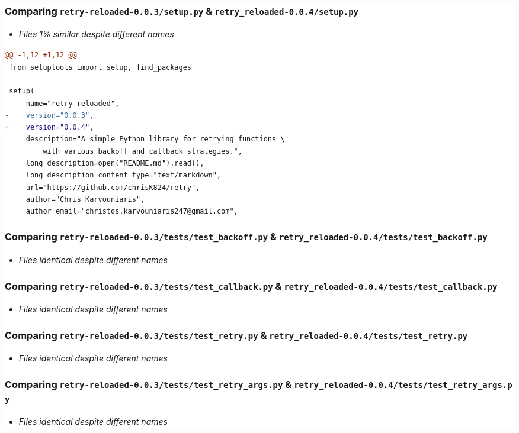 ```diff
```

### Comparing `retry-reloaded-0.0.3/setup.py` & `retry_reloaded-0.0.4/setup.py`

 * *Files 1% similar despite different names*

```diff
@@ -1,12 +1,12 @@
 from setuptools import setup, find_packages
 
 setup(
     name="retry-reloaded",
-    version="0.0.3",
+    version="0.0.4",
     description="A simple Python library for retrying functions \
         with various backoff and callback strategies.",
     long_description=open("README.md").read(),
     long_description_content_type="text/markdown",
     url="https://github.com/chrisK824/retry",
     author="Chris Karvouniaris",
     author_email="christos.karvouniaris247@gmail.com",
```

### Comparing `retry-reloaded-0.0.3/tests/test_backoff.py` & `retry_reloaded-0.0.4/tests/test_backoff.py`

 * *Files identical despite different names*

### Comparing `retry-reloaded-0.0.3/tests/test_callback.py` & `retry_reloaded-0.0.4/tests/test_callback.py`

 * *Files identical despite different names*

### Comparing `retry-reloaded-0.0.3/tests/test_retry.py` & `retry_reloaded-0.0.4/tests/test_retry.py`

 * *Files identical despite different names*

### Comparing `retry-reloaded-0.0.3/tests/test_retry_args.py` & `retry_reloaded-0.0.4/tests/test_retry_args.py`

 * *Files identical despite different names*

